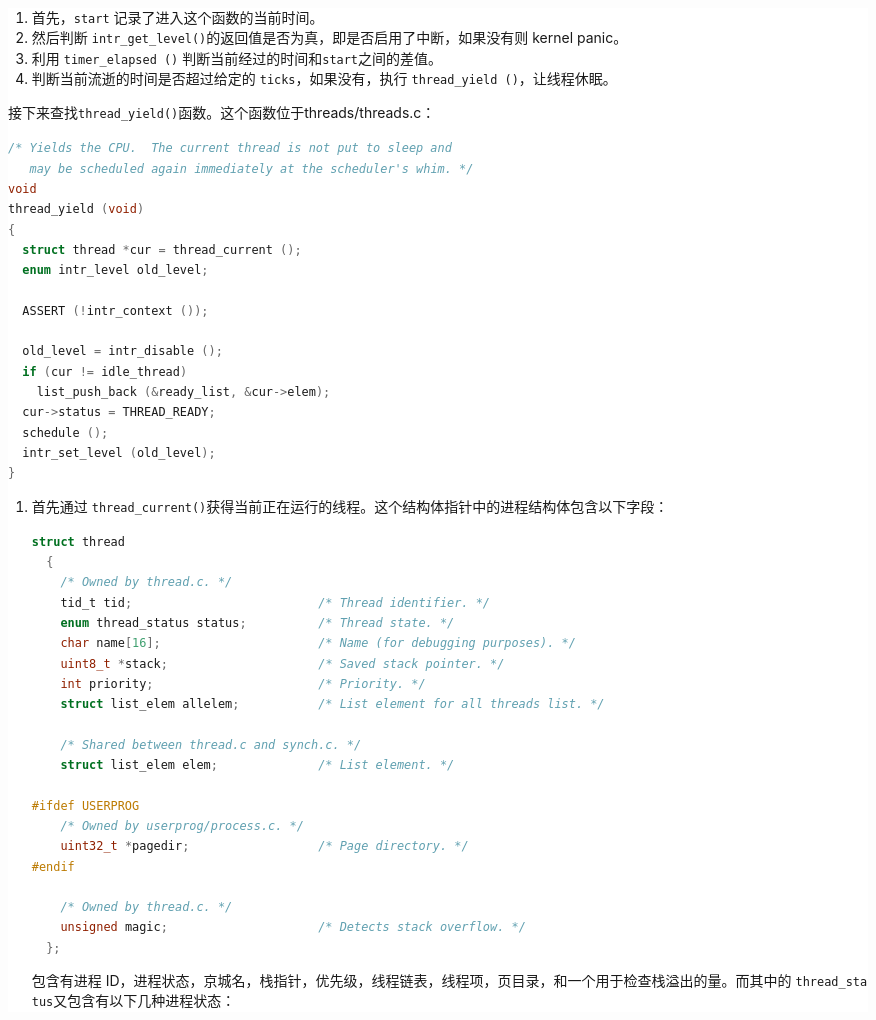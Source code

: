 1. 首先，`start` 记录了进入这个函数的当前时间。
2. 然后判断 `intr_get_level()`的返回值是否为真，即是否启用了中断，如果没有则 kernel panic。
3. 利用 `timer_elapsed ()` 判断当前经过的时间和`start`之间的差值。
4. 判断当前流逝的时间是否超过给定的 `ticks`，如果没有，执行 `thread_yield ()`，让线程休眠。

接下来查找`thread_yield()`函数。这个函数位于threads/threads.c：

```c
/* Yields the CPU.  The current thread is not put to sleep and
   may be scheduled again immediately at the scheduler's whim. */
void
thread_yield (void) 
{
  struct thread *cur = thread_current ();
  enum intr_level old_level;
  
  ASSERT (!intr_context ());

  old_level = intr_disable ();
  if (cur != idle_thread) 
    list_push_back (&ready_list, &cur->elem);
  cur->status = THREAD_READY;
  schedule ();
  intr_set_level (old_level);
}
```

1. 首先通过 `thread_current()`获得当前正在运行的线程。这个结构体指针中的进程结构体包含以下字段：

   ```c
   struct thread
     {
       /* Owned by thread.c. */
       tid_t tid;                          /* Thread identifier. */
       enum thread_status status;          /* Thread state. */
       char name[16];                      /* Name (for debugging purposes). */
       uint8_t *stack;                     /* Saved stack pointer. */
       int priority;                       /* Priority. */
       struct list_elem allelem;           /* List element for all threads list. */
   
       /* Shared between thread.c and synch.c. */
       struct list_elem elem;              /* List element. */
   
   #ifdef USERPROG
       /* Owned by userprog/process.c. */
       uint32_t *pagedir;                  /* Page directory. */
   #endif
   
       /* Owned by thread.c. */
       unsigned magic;                     /* Detects stack overflow. */
     };
   ```

   包含有进程 ID，进程状态，京城名，栈指针，优先级，线程链表，线程项，页目录，和一个用于检查栈溢出的量。而其中的 `thread_status`又包含有以下几种进程状态：
